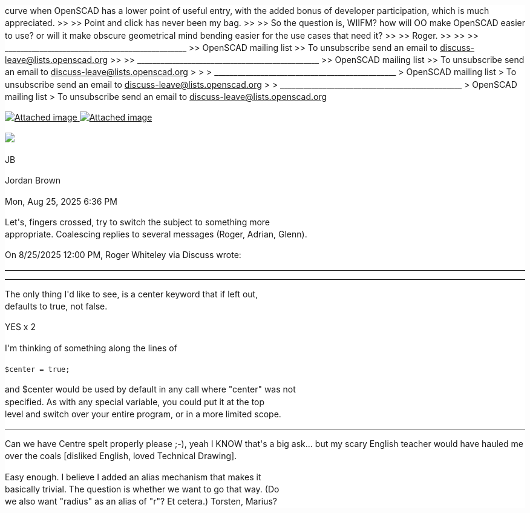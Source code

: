 curve when OpenSCAD has a lower point of useful entry, with the added bonus of
developer participation, which is much appreciated. >> >> Point and click has
never been my bag. >> >> So the question is, WIIFM? how will OO make OpenSCAD
easier to use? or will it make obscure geometrical mind bending easier for the
use cases that need it? >> >> Roger. >> >> >>
_______________________________________________ >> OpenSCAD mailing list >> To
unsubscribe send an email to discuss-leave@lists.openscad.org >> >>
_______________________________________________ >> OpenSCAD mailing list >> To
unsubscribe send an email to discuss-leave@lists.openscad.org > > >
_______________________________________________ > OpenSCAD mailing list > To
unsubscribe send an email to discuss-leave@lists.openscad.org > >
_______________________________________________ > OpenSCAD mailing list > To
unsubscribe send an email to discuss-leave@lists.openscad.org

[ ![Attached image](https://lists.openscad.org/empathy/image/678525/200)
](https://lists.openscad.org/empathy/attachment/678525) [ ![Attached
image](https://lists.openscad.org/empathy/image/678524/200)
](https://lists.openscad.org/empathy/attachment/678524)

![](https://www.gravatar.com/avatar/8373431929d88b3283f16eb4a4579039?d=blank&s=100)

JB

Jordan Brown

Mon, Aug 25, 2025 6:36 PM

Let's, fingers crossed, try to switch the subject to something more  
appropriate. Coalescing replies to several messages (Roger, Adrian, Glenn).

On 8/25/2025 12:00 PM, Roger Whiteley via Discuss wrote:

____

____

The only thing I'd like to see, is a center keyword that if left out,  
defaults to true, not false.

YES x 2

I'm thinking of something along the lines of

    
    
    $center = true;
    

and $center would be used by default in any call where "center" was not  
specified. As with any special variable, you could put it at the top  
level and switch over your entire program, or in a more limited scope.

____

Can we have Centre spelt properly please ;-), yeah I KNOW that's a big ask...
but my scary English teacher would have hauled me over the coals [disliked
English, loved Technical Drawing].

Easy enough. I believe I added an alias mechanism that makes it  
basically trivial. The question is whether we want to go that way. (Do  
we also want "radius" as an alias of "r"? Et cetera.) Torsten, Marius?

